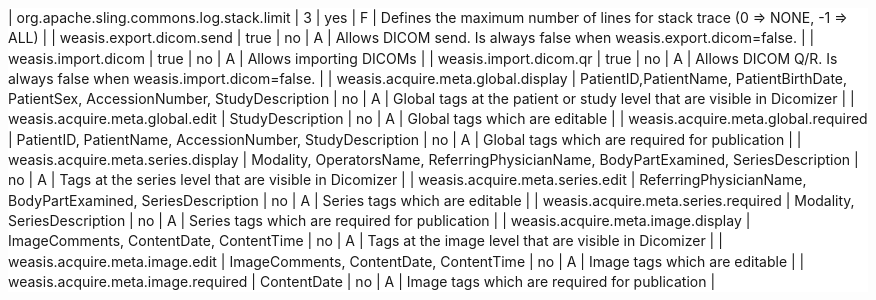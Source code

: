 | org.apache.sling.commons.log.stack.limit               | 3                                                                                                                  | yes | F    | Defines the maximum number of lines for stack trace (0 => NONE, -1 => ALL)                                                                                                                                                                                                   |
| weasis.export.dicom.send                               | true                                                                                                               | no  | A    | Allows DICOM send. Is always false when weasis.export.dicom=false.                                                                                                                                                                                                           |
| weasis.import.dicom                                    | true                                                                                                               | no  | A    | Allows importing DICOMs                                                                                                                                                                                                                                                      |
| weasis.import.dicom.qr                                 | true                                                                                                               | no  | A    | Allows DICOM Q/R. Is always false when weasis.import.dicom=false.                                                                                                                                                                                                            |
| weasis.acquire.meta.global.display                     | PatientID,PatientName, PatientBirthDate, PatientSex, AccessionNumber, StudyDescription                             | no  | A    | Global tags at the patient or study level that are visible in Dicomizer                                                                                                                                                                                                      |
| weasis.acquire.meta.global.edit                        | StudyDescription                                                                                                   | no  | A    | Global tags which are editable                                                                                                                                                                                                                                               |
| weasis.acquire.meta.global.required                    | PatientID, PatientName, AccessionNumber, StudyDescription                                                          | no  | A    | Global tags which are required for publication                                                                                                                                                                                                                               |
| weasis.acquire.meta.series.display                     | Modality, OperatorsName, ReferringPhysicianName, BodyPartExamined, SeriesDescription                               | no  | A    | Tags at the series level that are visible in Dicomizer                                                                                                                                                                                                                       |
| weasis.acquire.meta.series.edit                        | ReferringPhysicianName, BodyPartExamined, SeriesDescription                                                        | no  | A    | Series tags which are editable                                                                                                                                                                                                                                               |
| weasis.acquire.meta.series.required                    | Modality, SeriesDescription                                                                                        | no  | A    | Series tags which are required for publication                                                                                                                                                                                                                               |
| weasis.acquire.meta.image.display                      | ImageComments, ContentDate, ContentTime                                                                            | no  | A    | Tags at the image level that are visible in Dicomizer                                                                                                                                                                                                                        |
| weasis.acquire.meta.image.edit                         | ImageComments, ContentDate, ContentTime                                                                            | no  | A    | Image tags which are editable                                                                                                                                                                                                                                                |
| weasis.acquire.meta.image.required                     | ContentDate                                                                                                        | no  | A    | Image tags which are required for publication                                                                                                                                                                                                                                |
